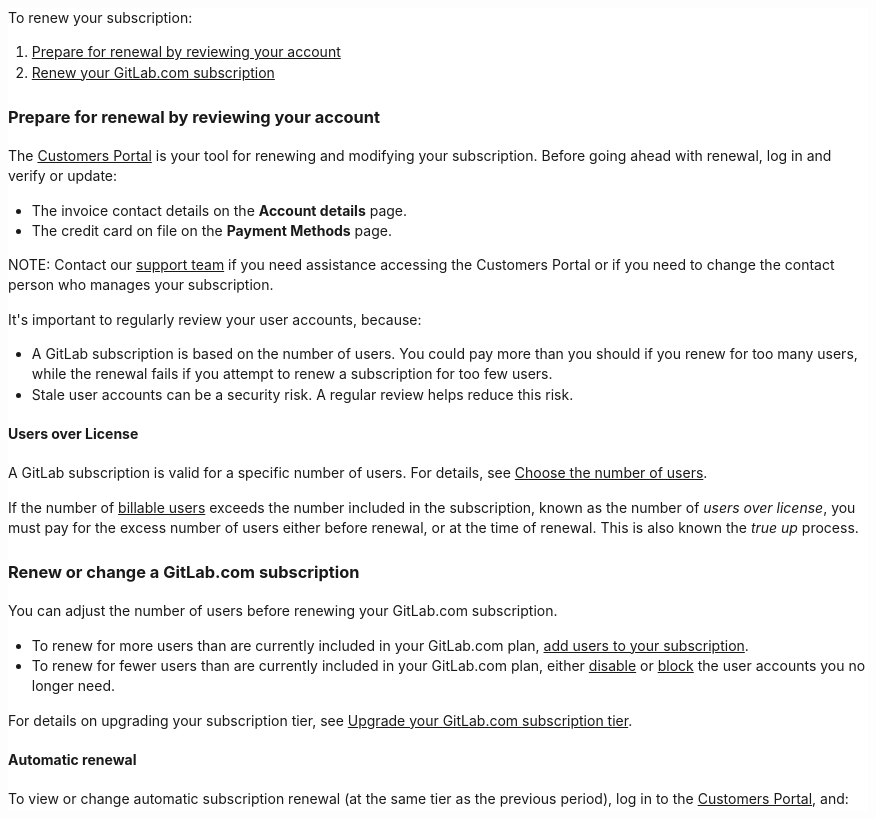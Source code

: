 To renew your subscription:

1. [Prepare for renewal by reviewing your account](#prepare-for-renewal-by-reviewing-your-account)
1. [Renew your GitLab.com subscription](#renew-or-change-a-gitlabcom-subscription)

### Prepare for renewal by reviewing your account

The [Customers Portal](https://customers.gitlab.com/customers/sign_in) is your
tool for renewing and modifying your subscription. Before going ahead with renewal,
log in and verify or update:

- The invoice contact details on the **Account details** page.
- The credit card on file on the **Payment Methods** page.

NOTE:
Contact our [support team](https://support.gitlab.com/hc/en-us/requests/new?ticket_form_id=360000071293)
if you need assistance accessing the Customers Portal or if you need to change
the contact person who manages your subscription.

It's important to regularly review your user accounts, because:

- A GitLab subscription is based on the number of users. You could pay more than
  you should if you renew for too many users, while the renewal fails if you
  attempt to renew a subscription for too few users.
- Stale user accounts can be a security risk. A regular review helps reduce this risk.

#### Users over License

A GitLab subscription is valid for a specific number of users. For details, see
[Choose the number of users](#choose-the-number-of-users).

If the number of [billable users](#view-your-gitlabcom-subscription) exceeds the number included in the subscription, known
as the number of _users over license_, you must pay for the excess number of
users either before renewal, or at the time of renewal. This is also known the
_true up_ process.

### Renew or change a GitLab.com subscription

You can adjust the number of users before renewing your GitLab.com subscription.

- To renew for more users than are currently included in your GitLab.com plan, [add users to your subscription](#add-users-to-your-subscription).
- To renew for fewer users than are currently included in your GitLab.com plan,
either [disable](../../user/admin_area/activating_deactivating_users.md#deactivating-a-user) or [block](../../user/admin_area/blocking_unblocking_users.md#blocking-a-user) the user accounts you no longer need.

For details on upgrading your subscription tier, see
[Upgrade your GitLab.com subscription tier](#upgrade-your-gitlabcom-subscription-tier).

#### Automatic renewal

To view or change automatic subscription renewal (at the same tier as the
previous period), log in to the [Customers Portal](https://customers.gitlab.com/customers/sign_in), and:
